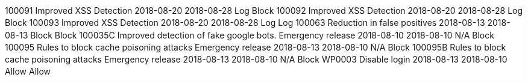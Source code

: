   <tr>
    <td>100091</td>
    <td>Improved XSS Detection</td>
    <td>2018-08-20</td>
    <td>2018-08-28</td>
    <td>Log</td>
    <td>Block</td>
  </tr>
  <tr>
    <td>100092</td>
    <td>Improved XSS Detection</td>
    <td>2018-08-20</td>
    <td>2018-08-28</td>
    <td>Log</td>
    <td>Block</td>
  </tr>
  <tr>
    <td>100093</td>
    <td>Improved XSS Detection</td>
    <td>2018-08-20</td>
    <td>2018-08-28</td>
    <td>Log</td>
    <td>Log</td>
  </tr>
  <tr>
    <td>100063</td>
    <td>Reduction in false positives</td>
    <td>2018-08-13</td>
    <td>2018-08-13</td>
    <td>Block</td>
    <td>Block</td>
  </tr>
  <tr>
    <td>100035C</td>
    <td>Improved detection of fake google bots.</td>
    <td>Emergency release 2018-08-10</td>
    <td>2018-08-10</td>
    <td>N/A</td>
    <td>Block</td>
  </tr>
  <tr>
    <td>100095</td>
    <td>Rules to block cache poisoning attacks</td>
    <td>Emergency release 2018-08-13</td>
    <td>2018-08-10</td>
    <td>N/A</td>
    <td>Block</td>
  </tr>
  <tr>
    <td>100095B</td>
    <td>Rules to block cache poisoning attacks</td>
    <td>Emergency release 2018-08-13</td>
    <td>2018-08-10</td>
    <td>N/A</td>
    <td>Block</td>
  </tr>
  <tr>
    <td>WP0003</td>
    <td>Disable login</td>
    <td>2018-08-13</td>
    <td>2018-08-10</td>
    <td>Allow</td>
    <td>Allow</td>
  </tr>